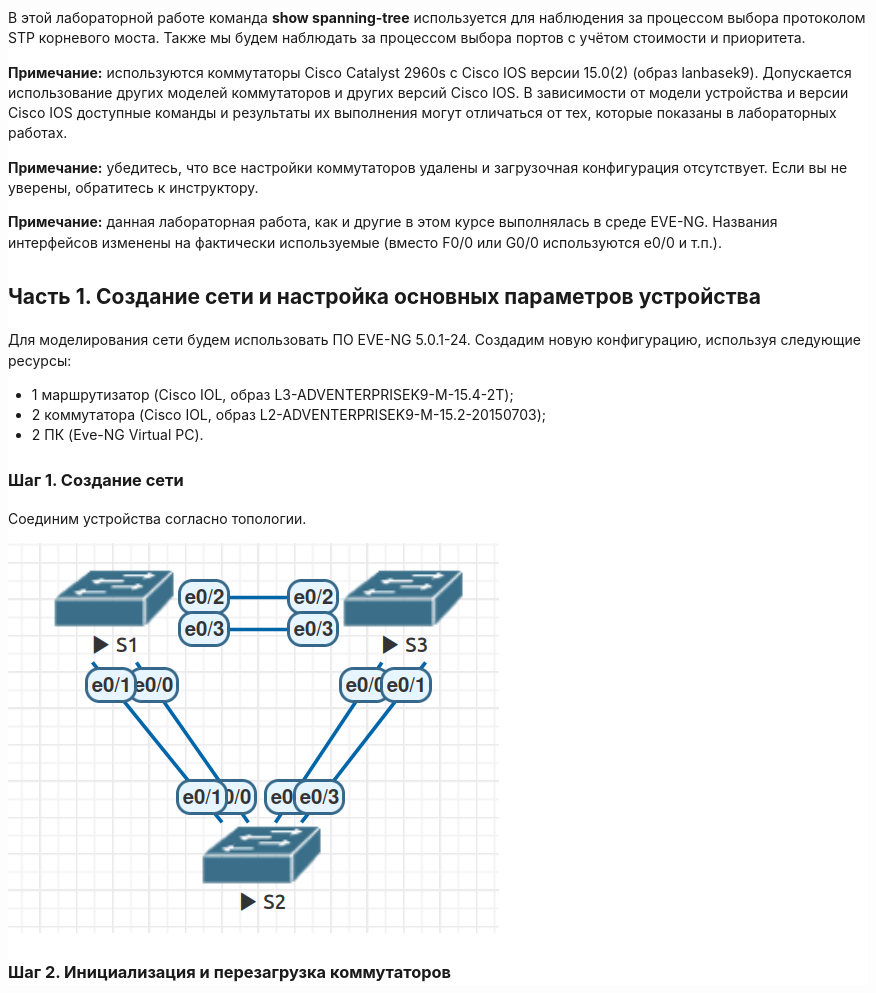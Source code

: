 В этой лабораторной работе команда **show spanning-tree** используется для наблюдения
за процессом выбора протоколом STP корневого моста. Также мы будем наблюдать за
процессом выбора портов с учётом стоимости и приоритета.

**Примечание:** используются коммутаторы Cisco Catalyst 2960s с Cisco IOS версии
15.0(2) (образ lanbasek9). Допускается использование других моделей коммутаторов
и других версий Cisco IOS. В зависимости от модели устройства и версии Cisco IOS
доступные команды и результаты их выполнения могут отличаться от тех, которые
показаны в лабораторных работах.

**Примечание:** убедитесь, что все настройки коммутаторов удалены и загрузочная
конфигурация отсутствует. Если вы не уверены, обратитесь к инструктору.

**Примечание:** данная лабораторная работа, как и другие в этом курсе выполнялась
в среде EVE-NG. Названия интерфейсов изменены на фактически используемые (вместо
F0/0 или G0/0 используются e0/0 и т.п.).

## Часть 1. Создание сети и настройка основных параметров устройства

Для моделирования сети будем использовать ПО EVE-NG 5.0.1-24. Создадим
новую конфигурацию, используя следующие ресурсы:

* 1 маршрутизатор (Cisco IOL, образ L3-ADVENTERPRISEK9-M-15.4-2T);
* 2 коммутатора (Cisco IOL, образ L2-ADVENTERPRISEK9-M-15.2-20150703);
* 2 ПК (Eve-NG Virtual PC).

### Шаг 1. Создание сети

Соединим устройства согласно топологии.

![Топология в CPT](topo_eveng_1.png)

### Шаг 2. Инициализация и перезагрузка коммутаторов
